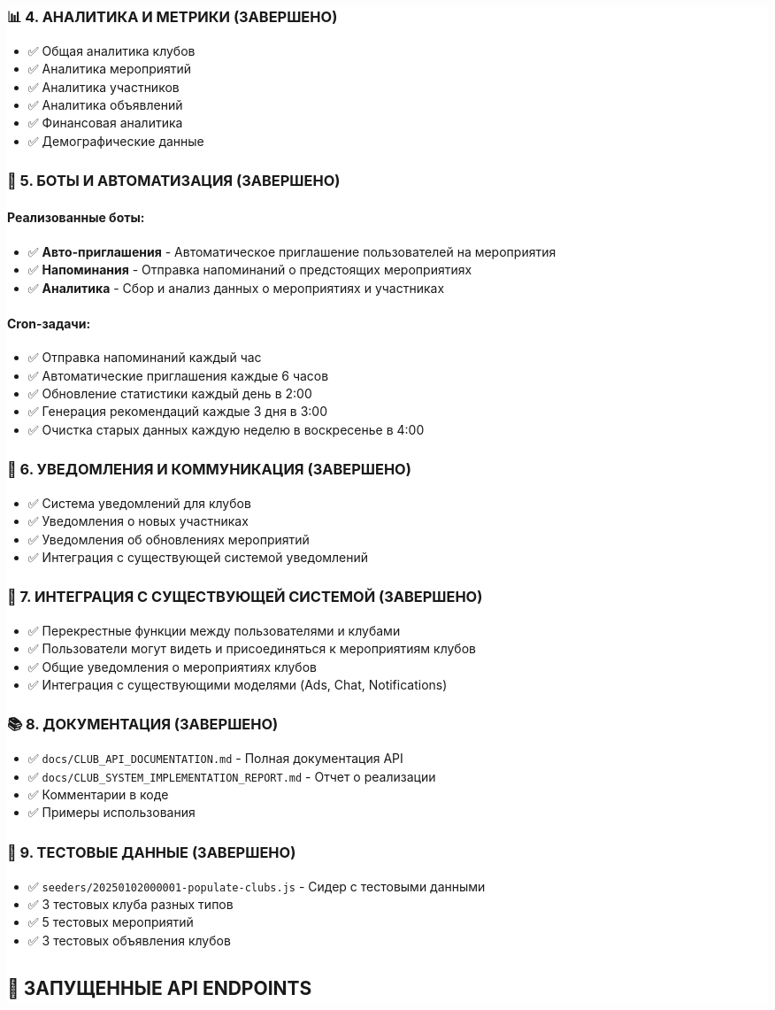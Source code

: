 ### 📊 4. АНАЛИТИКА И МЕТРИКИ (ЗАВЕРШЕНО)

- ✅ Общая аналитика клубов
- ✅ Аналитика мероприятий
- ✅ Аналитика участников
- ✅ Аналитика объявлений
- ✅ Финансовая аналитика
- ✅ Демографические данные

### 🤖 5. БОТЫ И АВТОМАТИЗАЦИЯ (ЗАВЕРШЕНО)

#### Реализованные боты:
- ✅ **Авто-приглашения** - Автоматическое приглашение пользователей на мероприятия
- ✅ **Напоминания** - Отправка напоминаний о предстоящих мероприятиях
- ✅ **Аналитика** - Сбор и анализ данных о мероприятиях и участниках

#### Cron-задачи:
- ✅ Отправка напоминаний каждый час
- ✅ Автоматические приглашения каждые 6 часов
- ✅ Обновление статистики каждый день в 2:00
- ✅ Генерация рекомендаций каждые 3 дня в 3:00
- ✅ Очистка старых данных каждую неделю в воскресенье в 4:00

### 📱 6. УВЕДОМЛЕНИЯ И КОММУНИКАЦИЯ (ЗАВЕРШЕНО)

- ✅ Система уведомлений для клубов
- ✅ Уведомления о новых участниках
- ✅ Уведомления об обновлениях мероприятий
- ✅ Интеграция с существующей системой уведомлений

### 🔄 7. ИНТЕГРАЦИЯ С СУЩЕСТВУЮЩЕЙ СИСТЕМОЙ (ЗАВЕРШЕНО)

- ✅ Перекрестные функции между пользователями и клубами
- ✅ Пользователи могут видеть и присоединяться к мероприятиям клубов
- ✅ Общие уведомления о мероприятиях клубов
- ✅ Интеграция с существующими моделями (Ads, Chat, Notifications)

### 📚 8. ДОКУМЕНТАЦИЯ (ЗАВЕРШЕНО)

- ✅ `docs/CLUB_API_DOCUMENTATION.md` - Полная документация API
- ✅ `docs/CLUB_SYSTEM_IMPLEMENTATION_REPORT.md` - Отчет о реализации
- ✅ Комментарии в коде
- ✅ Примеры использования

### 🧪 9. ТЕСТОВЫЕ ДАННЫЕ (ЗАВЕРШЕНО)

- ✅ `seeders/20250102000001-populate-clubs.js` - Сидер с тестовыми данными
- ✅ 3 тестовых клуба разных типов
- ✅ 5 тестовых мероприятий
- ✅ 3 тестовых объявления клубов

## 🚀 ЗАПУЩЕННЫЕ API ENDPOINTS
